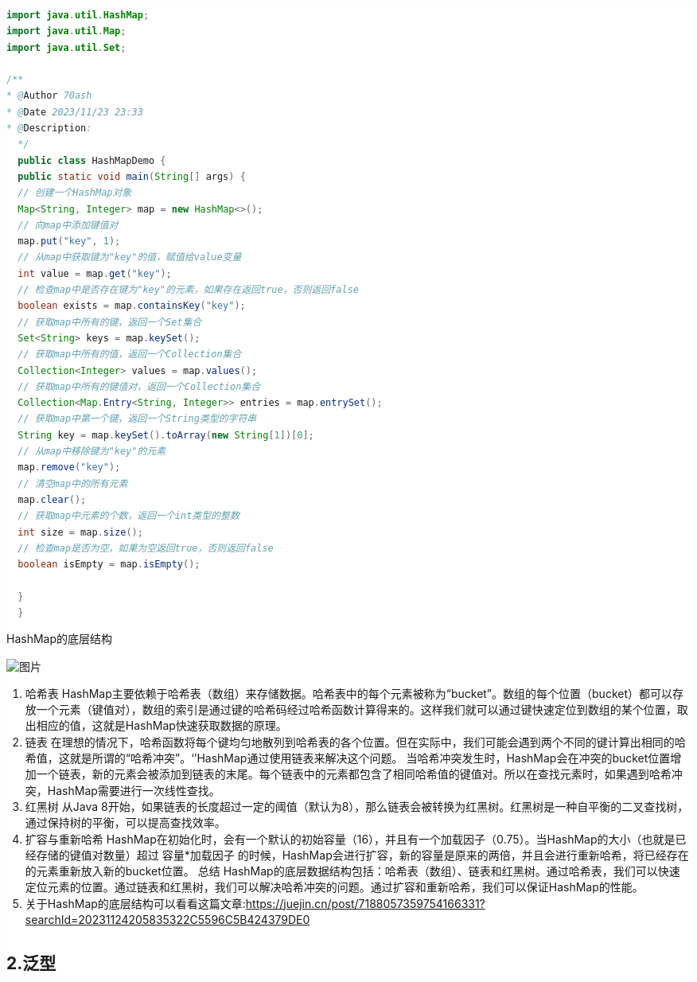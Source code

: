 ```java
import java.util.HashMap;
import java.util.Map;
import java.util.Set;

/**
* @Author 70ash
* @Date 2023/11/23 23:33
* @Description:
  */
  public class HashMapDemo {
  public static void main(String[] args) {
  // 创建一个HashMap对象
  Map<String, Integer> map = new HashMap<>();
  // 向map中添加键值对
  map.put("key", 1);
  // 从map中获取键为"key"的值，赋值给value变量
  int value = map.get("key");
  // 检查map中是否存在键为"key"的元素，如果存在返回true，否则返回false
  boolean exists = map.containsKey("key");
  // 获取map中所有的键，返回一个Set集合
  Set<String> keys = map.keySet();
  // 获取map中所有的值，返回一个Collection集合
  Collection<Integer> values = map.values();
  // 获取map中所有的键值对，返回一个Collection集合
  Collection<Map.Entry<String, Integer>> entries = map.entrySet();
  // 获取map中第一个键，返回一个String类型的字符串
  String key = map.keySet().toArray(new String[1])[0];
  // 从map中移除键为"key"的元素
  map.remove("key");
  // 清空map中的所有元素
  map.clear();
  // 获取map中元素的个数，返回一个int类型的整数
  int size = map.size();
  // 检查map是否为空，如果为空返回true，否则返回false
  boolean isEmpty = map.isEmpty();

  }
  }
```
  HashMap的底层结构

  ![图片](https://pic.imgdb.cn/item/6562b671c458853aef776572.jpg)

1. 哈希表
   HashMap主要依赖于哈希表（数组）来存储数据。哈希表中的每个元素被称为“bucket”。数组的每个位置（bucket）都可以存放一个元素（键值对），数组的索引是通过键的哈希码经过哈希函数计算得来的。这样我们就可以通过键快速定位到数组的某个位置，取出相应的值，这就是HashMap快速获取数据的原理。
2. 链表
   在理想的情况下，哈希函数将每个键均匀地散列到哈希表的各个位置。但在实际中，我们可能会遇到两个不同的键计算出相同的哈希值，这就是所谓的“哈希冲突”。‘’HashMap通过使用链表来解决这个问题。
   当哈希冲突发生时，HashMap会在冲突的bucket位置增加一个链表，新的元素会被添加到链表的末尾。每个链表中的元素都包含了相同哈希值的键值对。所以在查找元素时，如果遇到哈希冲突，HashMap需要进行一次线性查找。
3.  红黑树
   从Java 8开始，如果链表的长度超过一定的阈值（默认为8），那么链表会被转换为红黑树。红黑树是一种自平衡的二叉查找树，通过保持树的平衡，可以提高查找效率。
4. 扩容与重新哈希
   HashMap在初始化时，会有一个默认的初始容量（16），并且有一个加载因子（0.75）。当HashMap的大小（也就是已经存储的键值对数量）超过 容量*加载因子 的时候，HashMap会进行扩容，新的容量是原来的两倍，并且会进行重新哈希，将已经存在的元素重新放入新的bucket位置。
   总结
   HashMap的底层数据结构包括：哈希表（数组）、链表和红黑树。通过哈希表，我们可以快速定位元素的位置。通过链表和红黑树，我们可以解决哈希冲突的问题。通过扩容和重新哈希，我们可以保证HashMap的性能。
5. 
   关于HashMap的底层结构可以看看这篇文章:https://juejin.cn/post/7188057359754166331?searchId=20231124205835322C5596C5B424379DE0
##   2.泛型